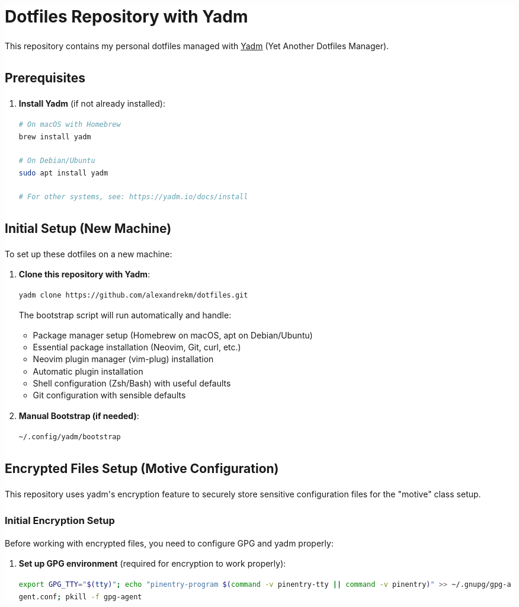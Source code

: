 # Dotfiles Repository with Yadm

This repository contains my personal dotfiles managed with [Yadm](https://yadm.io/) (Yet Another Dotfiles Manager).

## Prerequisites

1. **Install Yadm** (if not already installed):
   ```bash
   # On macOS with Homebrew
   brew install yadm
   
   # On Debian/Ubuntu
   sudo apt install yadm
   
   # For other systems, see: https://yadm.io/docs/install
   ```

## Initial Setup (New Machine)

To set up these dotfiles on a new machine:

1. **Clone this repository with Yadm**:
   ```bash
   yadm clone https://github.com/alexandrekm/dotfiles.git
   ```
   
   The bootstrap script will run automatically and handle:
   - Package manager setup (Homebrew on macOS, apt on Debian/Ubuntu)
   - Essential package installation (Neovim, Git, curl, etc.)
   - Neovim plugin manager (vim-plug) installation
   - Automatic plugin installation
   - Shell configuration (Zsh/Bash) with useful defaults
   - Git configuration with sensible defaults

2. **Manual Bootstrap (if needed)**:
   ```bash
   ~/.config/yadm/bootstrap
   ```

## Encrypted Files Setup (Motive Configuration)

This repository uses yadm's encryption feature to securely store sensitive configuration files for the "motive" class setup.

### Initial Encryption Setup

Before working with encrypted files, you need to configure GPG and yadm properly:

1. **Set up GPG environment** (required for encryption to work properly):
   ```bash
   export GPG_TTY="$(tty)"; echo "pinentry-program $(command -v pinentry-tty || command -v pinentry)" >> ~/.gnupg/gpg-agent.conf; pkill -f gpg-agent
   ```
